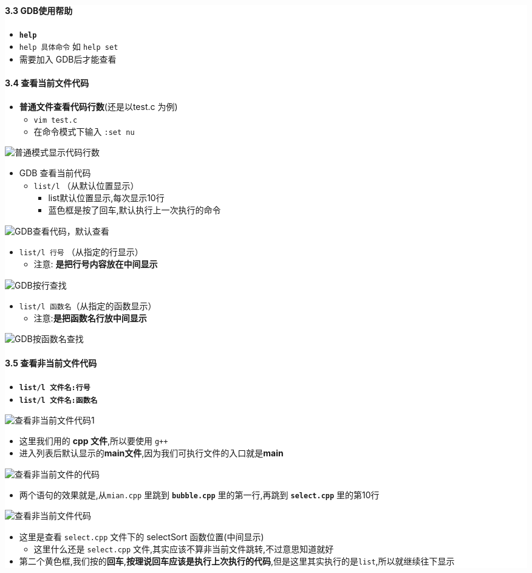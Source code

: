 #### 3.3 GDB使用帮助

* **`help`**
* `help 具体命令`  如 `help set`
* 需要加入 GDB后才能查看



#### 3.4 查看当前文件代码

* **普通文件查看代码行数**(还是以test.c 为例)
  * `vim test.c`
  * 在命令模式下输入 `:set nu`

![普通模式显示代码行数](https://cdn.staticaly.com/gh/JackCin877/image-hosting@master/Linux/普通模式显示代码行数.7jz9z5ndaoc0.webp)



* GDB 查看当前代码
  * `list/l` （从默认位置显示） 
    * list默认位置显示,每次显示10行
    * 蓝色框是按了回车,默认执行上一次执行的命令

![GDB查看代码，默认查看](https://cdn.staticaly.com/gh/JackCin877/image-hosting@master/Linux/GDB查看代码，默认查看.45soyaqy4ei0.webp)

* `list/l 行号` （从指定的行显示） 
  * 注意: **是把行号内容放在中间显示**

![GDB按行查找](https://cdn.staticaly.com/gh/JackCin877/image-hosting@master/Linux/GDB按行查找.77cxi8x9rg.webp)

* `list/l 函数名`（从指定的函数显示）
  * 注意:**是把函数名行放中间显示**

![GDB按函数名查找](https://cdn.staticaly.com/gh/JackCin877/image-hosting@master/Linux/GDB按函数名查找.4apmsas6rua0.webp)

#### 3.5 查看非当前文件代码

* **`list/l 文件名:行号`** 
* **`list/l 文件名:函数名`**

![查看非当前文件代码1](https://cdn.staticaly.com/gh/JackCin877/image-hosting@master/Linux/查看非当前文件代码1.32cg51iqyww0.webp)

* 这里我们用的 **cpp 文件**,所以要使用 `g++`
* 进入列表后默认显示的**main文件**,因为我们可执行文件的入口就是**main**

![查看非当前文件的代码](https://cdn.staticaly.com/gh/JackCin877/image-hosting@master/Linux/查看非当前文件的代码.314tu3m6m620.webp)

* 两个语句的效果就是,从`mian.cpp` 里跳到 **`bubble.cpp`** 里的第一行,再跳到 **`select.cpp`** 里的第10行

![查看非当前文件代码](https://cdn.staticaly.com/gh/JackCin877/image-hosting@master/Linux/查看非当前文件代码.329sfl8etuu0.webp)

* 这里是查看 `select.cpp` 文件下的 selectSort 函数位置(中间显示)
  * 这里什么还是 `select.cpp` 文件,其实应该不算非当前文件跳转,不过意思知道就好
* 第二个黄色框,我们按的**回车**,**按理说回车应该是执行上次执行的代码**,但是这里其实执行的是`list`,所以就继续往下显示

